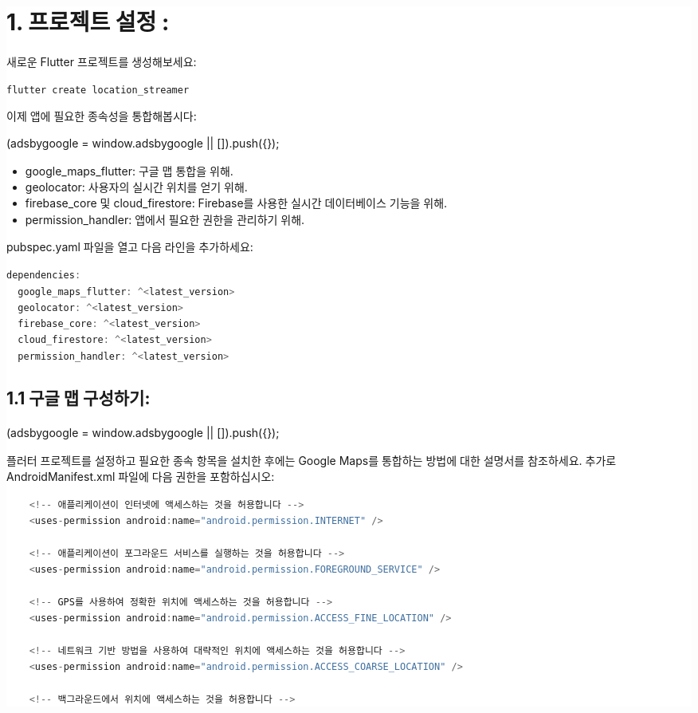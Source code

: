 # 1. 프로젝트 설정 :

새로운 Flutter 프로젝트를 생성해보세요:

```js
flutter create location_streamer
```

이제 앱에 필요한 종속성을 통합해봅시다:



<ins class="adsbygoogle"
      style="display:block"
      data-ad-client="ca-pub-4877378276818686"
      data-ad-slot="9743150776"
      data-ad-format="auto"
      data-full-width-responsive="true"></ins>
<component is="script">
(adsbygoogle = window.adsbygoogle || []).push({});
</component>

- google_maps_flutter: 구글 맵 통합을 위해.
- geolocator: 사용자의 실시간 위치를 얻기 위해.
- firebase_core 및 cloud_firestore: Firebase를 사용한 실시간 데이터베이스 기능을 위해.
- permission_handler: 앱에서 필요한 권한을 관리하기 위해.

pubspec.yaml 파일을 열고 다음 라인을 추가하세요:

```js
dependencies:
  google_maps_flutter: ^<latest_version>
  geolocator: ^<latest_version>
  firebase_core: ^<latest_version>
  cloud_firestore: ^<latest_version>
  permission_handler: ^<latest_version>
```

## 1.1 구글 맵 구성하기:



<ins class="adsbygoogle"
      style="display:block"
      data-ad-client="ca-pub-4877378276818686"
      data-ad-slot="9743150776"
      data-ad-format="auto"
      data-full-width-responsive="true"></ins>
<component is="script">
(adsbygoogle = window.adsbygoogle || []).push({});
</component>

플러터 프로젝트를 설정하고 필요한 종속 항목을 설치한 후에는 Google Maps를 통합하는 방법에 대한 설명서를 참조하세요. 추가로 AndroidManifest.xml 파일에 다음 권한을 포함하십시오:

```js
    <!-- 애플리케이션이 인터넷에 액세스하는 것을 허용합니다 -->
    <uses-permission android:name="android.permission.INTERNET" />

    <!-- 애플리케이션이 포그라운드 서비스를 실행하는 것을 허용합니다 -->
    <uses-permission android:name="android.permission.FOREGROUND_SERVICE" />

    <!-- GPS를 사용하여 정확한 위치에 액세스하는 것을 허용합니다 -->
    <uses-permission android:name="android.permission.ACCESS_FINE_LOCATION" />

    <!-- 네트워크 기반 방법을 사용하여 대략적인 위치에 액세스하는 것을 허용합니다 -->
    <uses-permission android:name="android.permission.ACCESS_COARSE_LOCATION" />

    <!-- 백그라운드에서 위치에 액세스하는 것을 허용합니다 -->
```